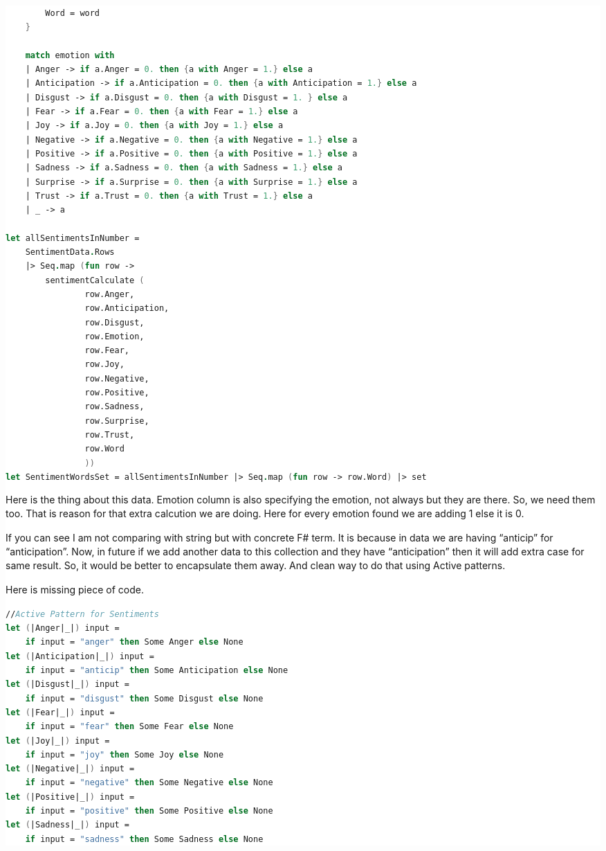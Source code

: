 ```fsharp
		Word = word
	}

	match emotion with
	| Anger -> if a.Anger = 0. then {a with Anger = 1.} else a
	| Anticipation -> if a.Anticipation = 0. then {a with Anticipation = 1.} else a
	| Disgust -> if a.Disgust = 0. then {a with Disgust = 1. } else a
	| Fear -> if a.Fear = 0. then {a with Fear = 1.} else a
	| Joy -> if a.Joy = 0. then {a with Joy = 1.} else a
	| Negative -> if a.Negative = 0. then {a with Negative = 1.} else a
	| Positive -> if a.Positive = 0. then {a with Positive = 1.} else a
	| Sadness -> if a.Sadness = 0. then {a with Sadness = 1.} else a
	| Surprise -> if a.Surprise = 0. then {a with Surprise = 1.} else a
	| Trust -> if a.Trust = 0. then {a with Trust = 1.} else a
	| _ -> a

let allSentimentsInNumber =
	SentimentData.Rows
	|> Seq.map (fun row ->
		sentimentCalculate (
				row.Anger,
				row.Anticipation,
				row.Disgust,
				row.Emotion,
				row.Fear,
				row.Joy,
				row.Negative,
				row.Positive,
				row.Sadness,
				row.Surprise,
				row.Trust,
				row.Word
				))
let SentimentWordsSet = allSentimentsInNumber |> Seq.map (fun row -> row.Word) |> set
```

Here is the thing about this data. Emotion column is also specifying the emotion, not always but they are there. So, we need them too. That is reason for that extra calcution we are doing. Here for every emotion found we are adding 1 else it is 0.

If you can see I am not comparing with string but with concrete F# term. It is because in data we are having “anticip” for “anticipation”. Now, in future if we add another data to this collection and they have “anticipation” then it will add extra case for same result. So, it would be better to encapsulate them away. And clean way to do that using Active patterns.

Here is missing piece of code.

```fsharp
//Active Pattern for Sentiments
let (|Anger|_|) input =
	if input = "anger" then Some Anger else None
let (|Anticipation|_|) input =
	if input = "anticip" then Some Anticipation else None
let (|Disgust|_|) input =
	if input = "disgust" then Some Disgust else None
let (|Fear|_|) input =
	if input = "fear" then Some Fear else None
let (|Joy|_|) input =
	if input = "joy" then Some Joy else None
let (|Negative|_|) input =
	if input = "negative" then Some Negative else None
let (|Positive|_|) input =
	if input = "positive" then Some Positive else None
let (|Sadness|_|) input =
	if input = "sadness" then Some Sadness else None
```
